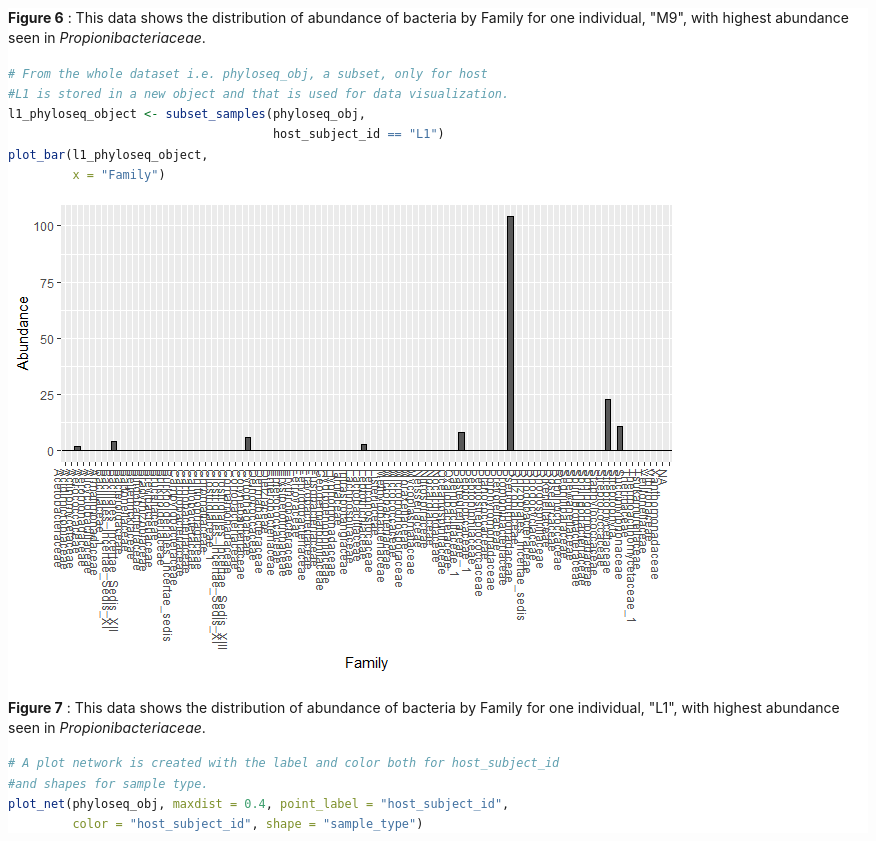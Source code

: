 **Figure 6** : This data shows the distribution of abundance of bacteria by Family for one individual, "M9", with highest abundance seen in *Propionibacteriaceae*.

``` r
# From the whole dataset i.e. phyloseq_obj, a subset, only for host
#L1 is stored in a new object and that is used for data visualization.
l1_phyloseq_object <- subset_samples(phyloseq_obj,
                                     host_subject_id == "L1")
plot_bar(l1_phyloseq_object,
         x = "Family")
```

![](Analysis_Report_01_amplicons_files/figure-markdown_github/example-phyloseq-plot-7-1.png)

**Figure 7** : This data shows the distribution of abundance of bacteria by Family for one individual, "L1", with highest abundance seen in *Propionibacteriaceae*.

``` r
# A plot network is created with the label and color both for host_subject_id
#and shapes for sample type.
plot_net(phyloseq_obj, maxdist = 0.4, point_label = "host_subject_id",
         color = "host_subject_id", shape = "sample_type")
```
